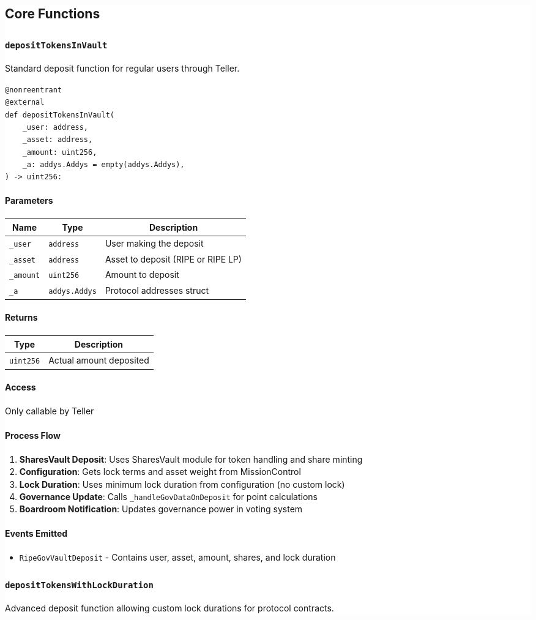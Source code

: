 ## Core Functions

### `depositTokensInVault`

Standard deposit function for regular users through Teller.

```vyper
@nonreentrant
@external
def depositTokensInVault(
    _user: address,
    _asset: address,
    _amount: uint256,
    _a: addys.Addys = empty(addys.Addys),
) -> uint256:
```

#### Parameters

| Name | Type | Description |
|------|------|-------------|
| `_user` | `address` | User making the deposit |
| `_asset` | `address` | Asset to deposit (RIPE or RIPE LP) |
| `_amount` | `uint256` | Amount to deposit |
| `_a` | `addys.Addys` | Protocol addresses struct |

#### Returns

| Type | Description |
|------|-------------|
| `uint256` | Actual amount deposited |

#### Access

Only callable by Teller

#### Process Flow
1. **SharesVault Deposit**: Uses SharesVault module for token handling and share minting
2. **Configuration**: Gets lock terms and asset weight from MissionControl
3. **Lock Duration**: Uses minimum lock duration from configuration (no custom lock)
4. **Governance Update**: Calls `_handleGovDataOnDeposit` for point calculations
5. **Boardroom Notification**: Updates governance power in voting system

#### Events Emitted

- `RipeGovVaultDeposit` - Contains user, asset, amount, shares, and lock duration

### `depositTokensWithLockDuration`

Advanced deposit function allowing custom lock durations for protocol contracts.
